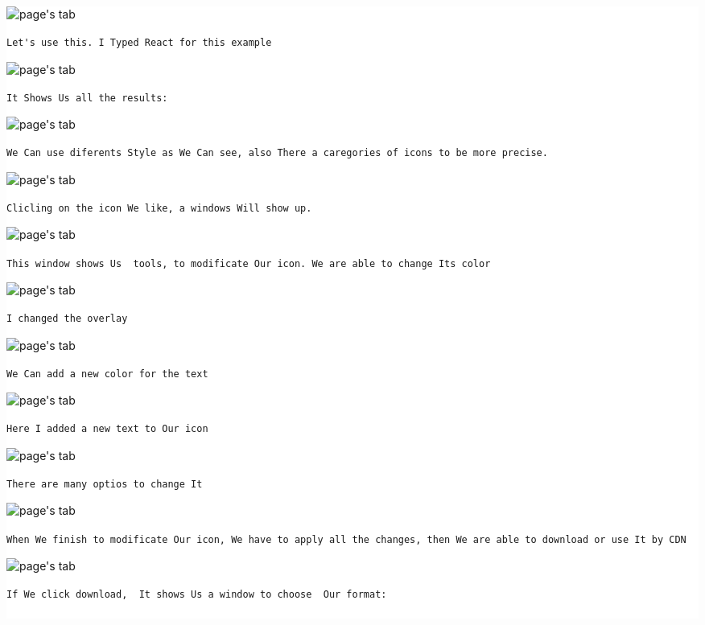 ![page's tab](https://github.com/ionicdominicana/Awesome-development-tools/blob/main/Icon-and-images/icon/icon/Capture1.PNG) 

```
Let's use this. I Typed React for this example
```
![page's tab](https://github.com/ionicdominicana/Awesome-development-tools/blob/main/Icon-and-images/icon/icon/Capture2.PNG) 
``` 
It Shows Us all the results:
```
![page's tab](https://github.com/ionicdominicana/Awesome-development-tools/blob/main/Icon-and-images/icon/icon/Capture3.PNG) 
```
We Can use diferents Style as We Can see, also There a caregories of icons to be more precise.
```
![page's tab](https://github.com/ionicdominicana/Awesome-development-tools/blob/main/Icon-and-images/icon/icon/Capture4.PNG) 
```
Clicling on the icon We like, a windows Will show up. 
```

![page's tab](https://github.com/ionicdominicana/Awesome-development-tools/blob/main/Icon-and-images/icon/icon/Capture5.PNG) 
```
This window shows Us  tools, to modificate Our icon. We are able to change Its color 
```
![page's tab](https://github.com/ionicdominicana/Awesome-development-tools/blob/main/Icon-and-images/icon/icon/Capture6.PNG) 

```
I changed the overlay
```

![page's tab](https://github.com/ionicdominicana/Awesome-development-tools/blob/main/Icon-and-images/icon/icon/Capture7.PNG) 


```
We Can add a new color for the text
```
![page's tab](https://github.com/ionicdominicana/Awesome-development-tools/blob/main/Icon-and-images/icon/icon/Capture8.PNG) 

```
Here I added a new text to Our icon
```
![page's tab](https://github.com/ionicdominicana/Awesome-development-tools/blob/main/Icon-and-images/icon/icon/Capture9.PNG) 
```
There are many optios to change It 
```
![page's tab](https://github.com/ionicdominicana/Awesome-development-tools/blob/main/Icon-and-images/icon/icon/Capture10.PNG) 
```
When We finish to modificate Our icon, We have to apply all the changes, then We are able to download or use It by CDN
```
![page's tab](https://github.com/ionicdominicana/Awesome-development-tools/blob/main/Icon-and-images/icon/icon/Capture11.PNG) 
```
If We click download,  It shows Us a window to choose  Our format:
 
```
